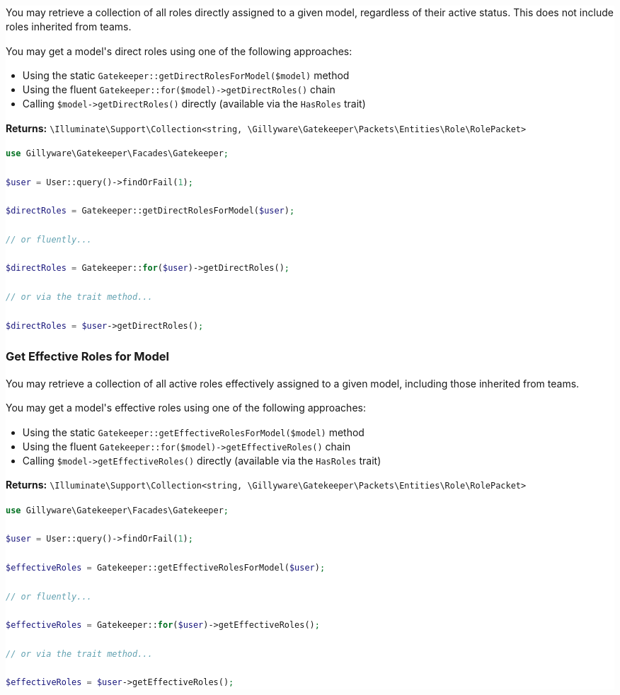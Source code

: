 You may retrieve a collection of all roles directly assigned to a given model, regardless of their active status. This does not include roles inherited from teams.

You may get a model's direct roles using one of the following approaches:

- Using the static `Gatekeeper::getDirectRolesForModel($model)` method
- Using the fluent `Gatekeeper::for($model)->getDirectRoles()` chain
- Calling `$model->getDirectRoles()` directly (available via the `HasRoles` trait)

**Returns:** `\Illuminate\Support\Collection<string, \Gillyware\Gatekeeper\Packets\Entities\Role\RolePacket>`

```php
use Gillyware\Gatekeeper\Facades\Gatekeeper;

$user = User::query()->findOrFail(1);

$directRoles = Gatekeeper::getDirectRolesForModel($user);

// or fluently...

$directRoles = Gatekeeper::for($user)->getDirectRoles();

// or via the trait method...

$directRoles = $user->getDirectRoles();
```

<a name="get-effective-roles-for-model"></a>
### Get Effective Roles for Model

You may retrieve a collection of all active roles effectively assigned to a given model, including those inherited from teams.

You may get a model's effective roles using one of the following approaches:

- Using the static `Gatekeeper::getEffectiveRolesForModel($model)` method
- Using the fluent `Gatekeeper::for($model)->getEffectiveRoles()` chain
- Calling `$model->getEffectiveRoles()` directly (available via the `HasRoles` trait)

**Returns:** `\Illuminate\Support\Collection<string, \Gillyware\Gatekeeper\Packets\Entities\Role\RolePacket>`

```php
use Gillyware\Gatekeeper\Facades\Gatekeeper;

$user = User::query()->findOrFail(1);

$effectiveRoles = Gatekeeper::getEffectiveRolesForModel($user);

// or fluently...

$effectiveRoles = Gatekeeper::for($user)->getEffectiveRoles();

// or via the trait method...

$effectiveRoles = $user->getEffectiveRoles();
```
